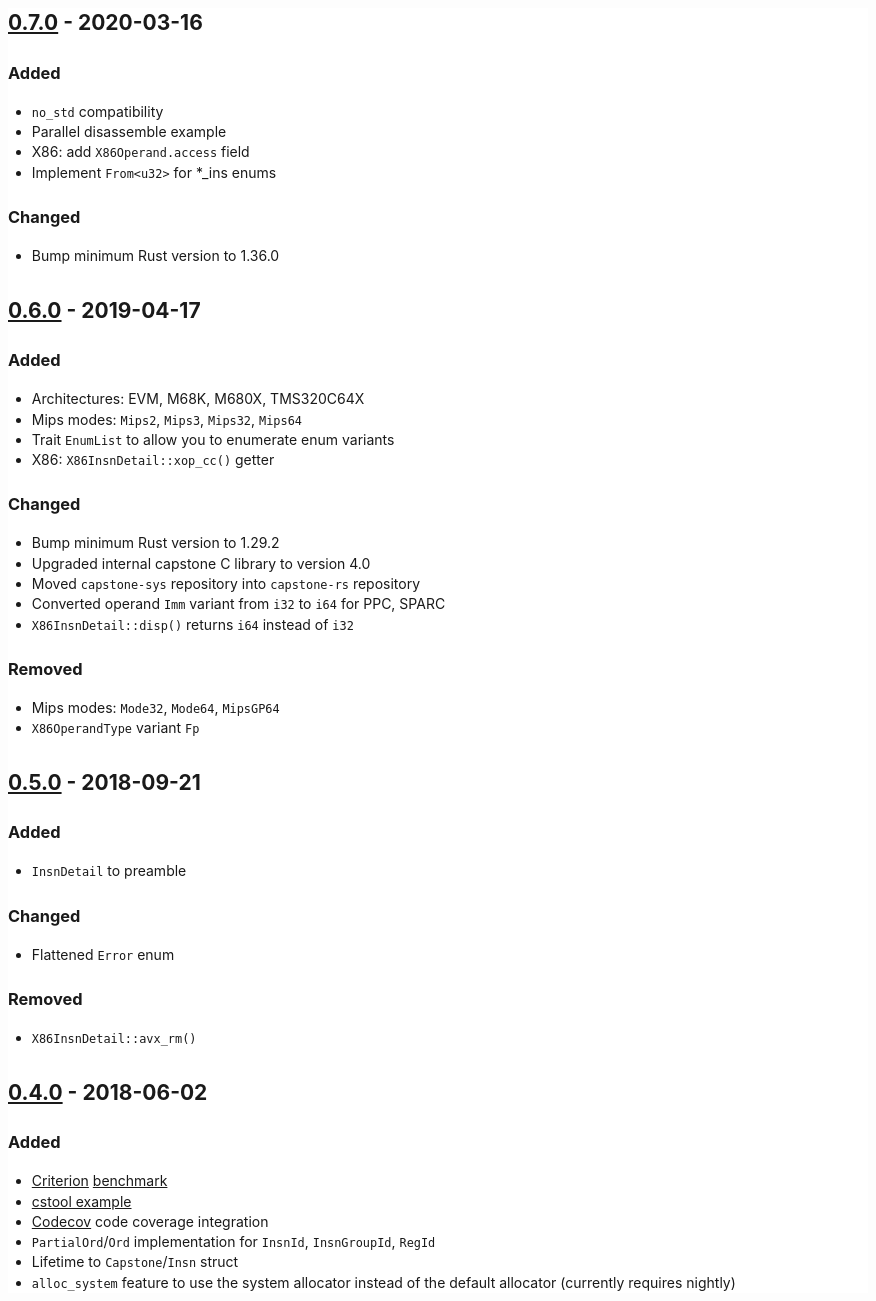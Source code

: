 ## [0.7.0] - 2020-03-16

### Added
- `no_std` compatibility
- Parallel disassemble example
- X86: add `X86Operand.access` field
- Implement `From<u32>` for *_ins enums

### Changed
- Bump minimum Rust version to 1.36.0

## [0.6.0] - 2019-04-17

### Added
- Architectures: EVM, M68K, M680X, TMS320C64X
- Mips modes: `Mips2`, `Mips3`, `Mips32`, `Mips64`
- Trait `EnumList` to allow you to enumerate enum variants
- X86: `X86InsnDetail::xop_cc()` getter

### Changed
- Bump minimum Rust version to 1.29.2
- Upgraded internal capstone C library to version 4.0
- Moved `capstone-sys` repository into `capstone-rs` repository
- Converted operand `Imm` variant from `i32` to `i64` for PPC, SPARC
- `X86InsnDetail::disp()` returns `i64` instead of `i32`

### Removed
- Mips modes: `Mode32`, `Mode64`, `MipsGP64`
- `X86OperandType` variant `Fp`


## [0.5.0] - 2018-09-21
### Added
- `InsnDetail` to preamble

### Changed
- Flattened `Error` enum

### Removed
- `X86InsnDetail::avx_rm()`


## [0.4.0] - 2018-06-02
### Added
- [Criterion](https://github.com/japaric/criterion.rs) [benchmark](benches)
- [cstool example](examples/cstool.rs)
- [Codecov](https://codecov.io/gh/capstone-rust/capstone-rs) code coverage integration
- `PartialOrd`/`Ord` implementation for `InsnId`, `InsnGroupId`, `RegId`
- Lifetime to `Capstone`/`Insn` struct
- `alloc_system` feature to use the system allocator instead of the default allocator (currently requires nightly)


[UNRELEASED]: https://github.com/capstone-rust/capstone-rs/compare/capstone-v0.13.0...master
[0.13.0]: https://github.com/capstone-rust/capstone-rs/compare/capstone-v0.12.0...capstone-v0.13.0
[0.12.0]: https://github.com/capstone-rust/capstone-rs/compare/capstone-v0.11.0...capstone-v0.12.0
[0.11.0]: https://github.com/capstone-rust/capstone-rs/compare/capstone-v0.10.0...capstone-v0.11.0
[0.10.0]: https://github.com/capstone-rust/capstone-rs/compare/capstone-v0.9.0...capstone-v0.10.0
[0.9.0]: https://github.com/capstone-rust/capstone-rs/compare/capstone-v0.8.0...capstone-v0.9.0
[0.8.0]: https://github.com/capstone-rust/capstone-rs/compare/capstone-v0.7.0...capstone-v0.8.0
[0.7.0]: https://github.com/capstone-rust/capstone-rs/compare/capstone-v0.6.0...capstone-v0.7.0
[0.6.0]: https://github.com/capstone-rust/capstone-rs/compare/v0.5.0...capstone-v0.6.0
[0.5.0]: https://github.com/capstone-rust/capstone-rs/compare/v0.4.0...v0.5.0
[0.4.0]: https://github.com/capstone-rust/capstone-rs/compare/v0.3.1...v0.4.0
[0.3.1]: https://github.com/capstone-rust/capstone-rs/compare/v0.3.0...v0.3.1
[0.3.0]: https://github.com/capstone-rust/capstone-rs/compare/v0.2.0...v0.3.0
[0.2.0]: https://github.com/capstone-rust/capstone-rs/compare/v0.1.0...v0.2.0
[0.1.0]: https://github.com/capstone-rust/capstone-rs/releases/tag/v0.1.0